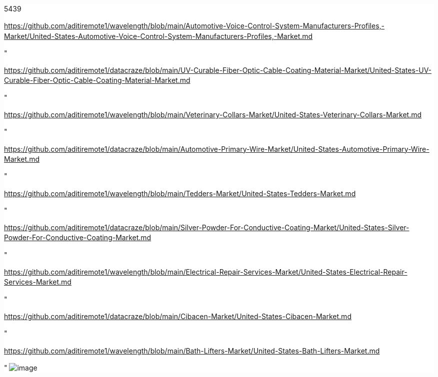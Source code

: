 5439</p><p><a href="https://github.com/aditiremote1/wavelength/blob/main/Automotive-Voice-Control-System-Manufacturers-Profiles,-Market/United-States-Automotive-Voice-Control-System-Manufacturers-Profiles,-Market.md">https://github.com/aditiremote1/wavelength/blob/main/Automotive-Voice-Control-System-Manufacturers-Profiles,-Market/United-States-Automotive-Voice-Control-System-Manufacturers-Profiles,-Market.md</a></p>"<p><a href="https://github.com/aditiremote1/datacraze/blob/main/UV-Curable-Fiber-Optic-Cable-Coating-Material-Market/United-States-UV-Curable-Fiber-Optic-Cable-Coating-Material-Market.md">https://github.com/aditiremote1/datacraze/blob/main/UV-Curable-Fiber-Optic-Cable-Coating-Material-Market/United-States-UV-Curable-Fiber-Optic-Cable-Coating-Material-Market.md</a></p>"<p><a href="https://github.com/aditiremote1/wavelength/blob/main/Veterinary-Collars-Market/United-States-Veterinary-Collars-Market.md">https://github.com/aditiremote1/wavelength/blob/main/Veterinary-Collars-Market/United-States-Veterinary-Collars-Market.md</a></p>"<p><a href="https://github.com/aditiremote1/datacraze/blob/main/Automotive-Primary-Wire-Market/United-States-Automotive-Primary-Wire-Market.md">https://github.com/aditiremote1/datacraze/blob/main/Automotive-Primary-Wire-Market/United-States-Automotive-Primary-Wire-Market.md</a></p>"<p><a href="https://github.com/aditiremote1/wavelength/blob/main/Tedders-Market/United-States-Tedders-Market.md">https://github.com/aditiremote1/wavelength/blob/main/Tedders-Market/United-States-Tedders-Market.md</a></p>"<p><a href="https://github.com/aditiremote1/datacraze/blob/main/Silver-Powder-For-Conductive-Coating-Market/United-States-Silver-Powder-For-Conductive-Coating-Market.md">https://github.com/aditiremote1/datacraze/blob/main/Silver-Powder-For-Conductive-Coating-Market/United-States-Silver-Powder-For-Conductive-Coating-Market.md</a></p>"<p><a href="https://github.com/aditiremote1/wavelength/blob/main/Electrical-Repair-Services-Market/United-States-Electrical-Repair-Services-Market.md">https://github.com/aditiremote1/wavelength/blob/main/Electrical-Repair-Services-Market/United-States-Electrical-Repair-Services-Market.md</a></p>"<p><a href="https://github.com/aditiremote1/datacraze/blob/main/Cibacen-Market/United-States-Cibacen-Market.md">https://github.com/aditiremote1/datacraze/blob/main/Cibacen-Market/United-States-Cibacen-Market.md</a></p>"<p><a href="https://github.com/aditiremote1/wavelength/blob/main/Bath-Lifters-Market/United-States-Bath-Lifters-Market.md">https://github.com/aditiremote1/wavelength/blob/main/Bath-Lifters-Market/United-States-Bath-Lifters-Market.md</a></p>"
![image](https://github.com/user-attachments/assets/5ad959ea-41de-4981-9c6a-8733805dedfb)
